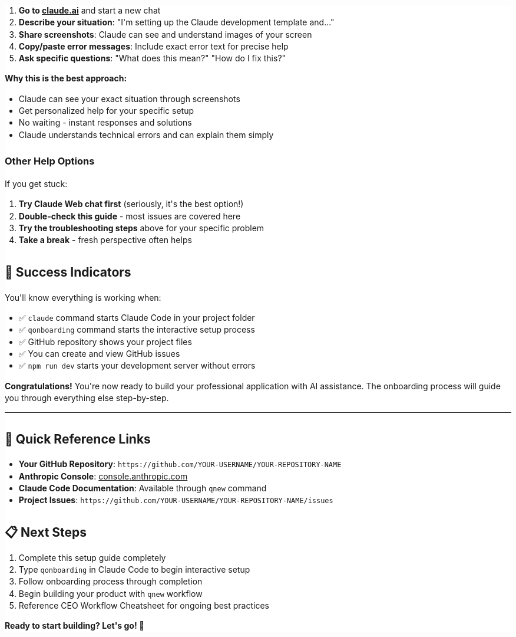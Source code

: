 1. **Go to [claude.ai](https://claude.ai)** and start a new chat
2. **Describe your situation**: "I'm setting up the Claude development template and..."
3. **Share screenshots**: Claude can see and understand images of your screen
4. **Copy/paste error messages**: Include exact error text for precise help
5. **Ask specific questions**: "What does this mean?" "How do I fix this?"

**Why this is the best approach:**
- Claude can see your exact situation through screenshots
- Get personalized help for your specific setup
- No waiting - instant responses and solutions
- Claude understands technical errors and can explain them simply

### Other Help Options

If you get stuck:

1. **Try Claude Web chat first** (seriously, it's the best option!)
2. **Double-check this guide** - most issues are covered here  
3. **Try the troubleshooting steps** above for your specific problem
4. **Take a break** - fresh perspective often helps

## 🎉 Success Indicators

You'll know everything is working when:

- ✅ `claude` command starts Claude Code in your project folder
- ✅ `qonboarding` command starts the interactive setup process
- ✅ GitHub repository shows your project files
- ✅ You can create and view GitHub issues
- ✅ `npm run dev` starts your development server without errors

**Congratulations!** You're now ready to build your professional application with AI assistance. The onboarding process will guide you through everything else step-by-step.

---

## 🔗 Quick Reference Links

- **Your GitHub Repository**: `https://github.com/YOUR-USERNAME/YOUR-REPOSITORY-NAME`
- **Anthropic Console**: [console.anthropic.com](https://console.anthropic.com)
- **Claude Code Documentation**: Available through `qnew` command
- **Project Issues**: `https://github.com/YOUR-USERNAME/YOUR-REPOSITORY-NAME/issues`

## 📋 Next Steps

1. Complete this setup guide completely
2. Type `qonboarding` in Claude Code to begin interactive setup
3. Follow onboarding process through completion
4. Begin building your product with `qnew` workflow
5. Reference CEO Workflow Cheatsheet for ongoing best practices

**Ready to start building? Let's go! 🚀**